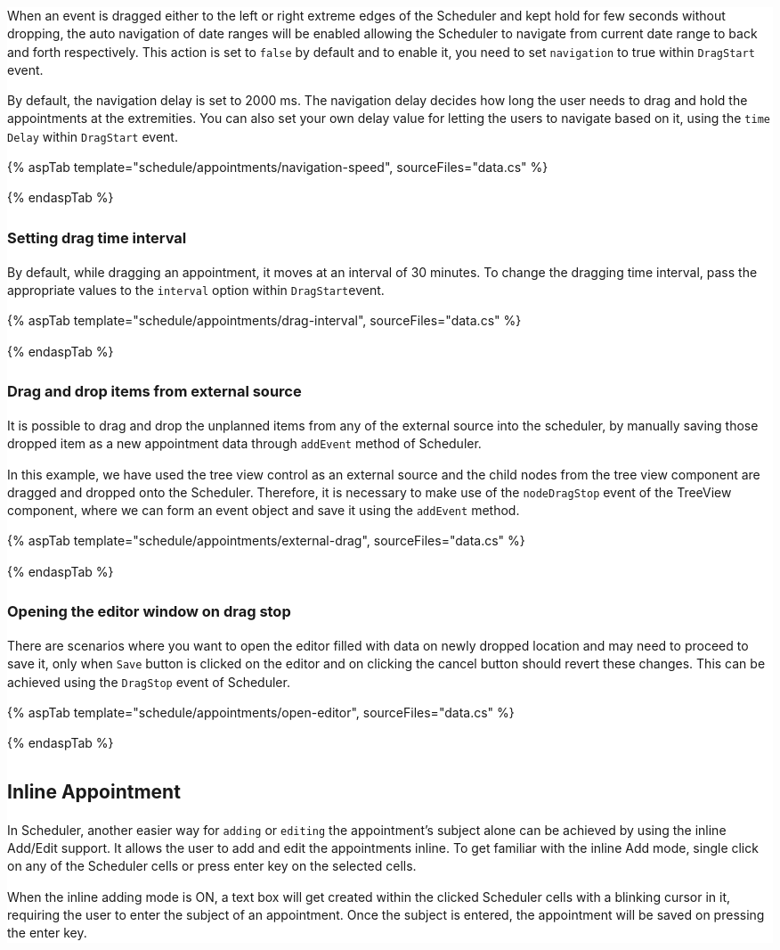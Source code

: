 When an event is dragged either to the left or right extreme edges of the Scheduler and kept hold for few seconds without dropping, the auto navigation of date ranges will be enabled allowing the Scheduler to navigate from current date range to back and forth respectively. This action is set to `false` by default and to enable it, you need to set `navigation` to true within `DragStart` event.

By default, the navigation delay is set to 2000 ms. The navigation delay decides how long the user needs to drag and hold the appointments at the extremities. You can also set your own delay value for letting the users to navigate based on it, using the `timeDelay` within `DragStart` event.

{% aspTab template="schedule/appointments/navigation-speed", sourceFiles="data.cs"  %}

{% endaspTab %}

### Setting drag time interval

By default, while dragging an appointment, it moves at an interval of 30 minutes. To change the dragging time interval, pass the appropriate values to the `interval` option within `DragStart`event.

{% aspTab template="schedule/appointments/drag-interval", sourceFiles="data.cs"  %}

{% endaspTab %}

### Drag and drop items from external source

It is possible to drag and drop the unplanned items from any of the external source into the scheduler, by manually saving those dropped item as a new appointment data through `addEvent` method of Scheduler.

In this example, we have used the tree view control as an external source and the child nodes from the tree view component are dragged and dropped onto the Scheduler. Therefore, it is necessary to make use of the `nodeDragStop` event of the TreeView component, where we can form an event object and save it using the `addEvent` method.

{% aspTab template="schedule/appointments/external-drag", sourceFiles="data.cs"  %}

{% endaspTab %}

### Opening the editor window on drag stop

There are scenarios where you want to open the editor filled with data on newly dropped location and may need to proceed to save it, only when `Save` button is clicked on the editor and on clicking the cancel button should revert these changes. This can be achieved using the `DragStop` event of Scheduler.

{% aspTab template="schedule/appointments/open-editor", sourceFiles="data.cs"  %}

{% endaspTab %}

## Inline Appointment

In Scheduler, another easier way for `adding` or `editing` the appointment’s subject alone can be achieved by using the inline Add/Edit support. It allows the user to add and edit the appointments inline. To get familiar with the inline Add mode, single click on any of the Scheduler cells or press enter key on the selected cells.

When the inline adding mode is ON, a text box will get created within the clicked Scheduler cells with a blinking cursor in it, requiring the user to enter the subject of an appointment. Once the subject is entered, the appointment will be saved on pressing the enter key.
